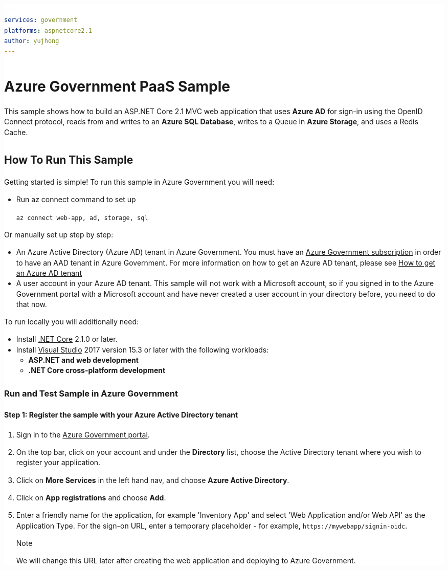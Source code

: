 ```yaml
---
services: government
platforms: aspnetcore2.1
author: yujhong
---
```


# Azure Government PaaS Sample
This sample shows how to build an ASP.NET Core 2.1 MVC web application that uses **Azure AD** for sign-in using the OpenID Connect protocol, reads from and writes to an **Azure SQL Database**, writes to a Queue in **Azure Storage**, and uses a Redis Cache.

## How To Run This Sample
Getting started is simple!  To run this sample in Azure Government you will need:
- Run az connect command to set up 

   `az connect web-app, ad, storage, sql`

Or manually set up step by step:
- An Azure Active Directory (Azure AD) tenant in Azure Government. You must have an [Azure Government subscription](https://azure.microsoft.com/overview/clouds/government/request/) in order to have an AAD tenant in Azure Government. For more information on how to get an Azure AD tenant, please see [How to get an Azure AD tenant](https://azure.microsoft.com/en-us/documentation/articles/active-directory-howto-tenant/) 
- A user account in your Azure AD tenant. This sample will not work with a Microsoft account, so if you signed in to the Azure Government portal with a Microsoft account and have never created a user account in your directory before, you need to do that now.


To run locally you will additionally need:
- Install [.NET Core](https://www.microsoft.com/net/core) 2.1.0 or later.
- Install [Visual Studio](https://www.visualstudio.com/vs/) 2017 version 15.3 or later with the following workloads:
    - **ASP.NET and web development**
    - **.NET Core cross-platform development**

### Run and Test Sample in Azure Government 
#### Step 1: Register the sample with your Azure Active Directory tenant

1. Sign in to the [Azure Government portal](https://portal.azure.us).
2. On the top bar, click on your account and under the **Directory** list, choose the Active Directory tenant where you wish to register your application.
3. Click on **More Services** in the left hand nav, and choose **Azure Active Directory**.
4. Click on **App registrations** and choose **Add**.
5. Enter a friendly name for the application, for example 'Inventory App' and select 'Web Application and/or Web API' as the Application Type. For the sign-on URL, enter a temporary placeholder - for example, `https://mywebapp/signin-oidc`. 

    >[!Note] 
    > We will change this URL later after creating the web application and deploying to Azure Government.
    >
    >

